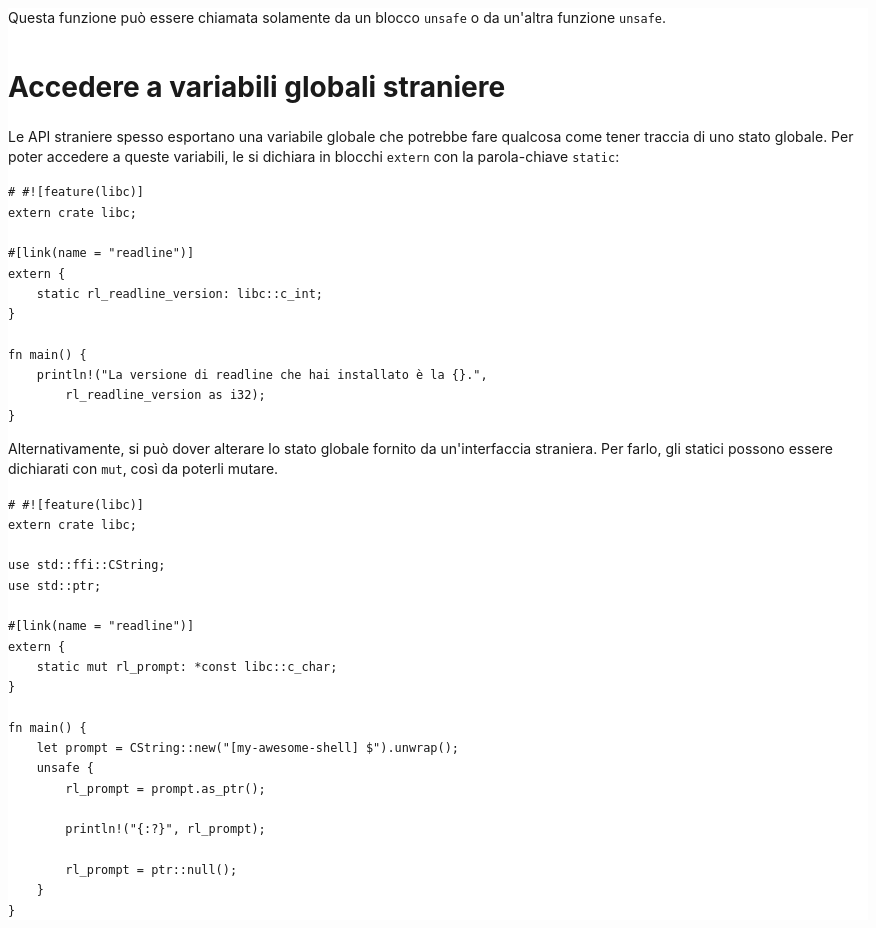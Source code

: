 Questa funzione può essere chiamata solamente da un blocco `unsafe` o
da un'altra funzione `unsafe`.

# Accedere a variabili globali straniere

Le API straniere spesso esportano una variabile globale che potrebbe fare
qualcosa come tener traccia di uno stato globale. Per poter accedere
a queste variabili, le si dichiara in blocchi `extern`
con la parola-chiave `static`:

```rust,no_run
# #![feature(libc)]
extern crate libc;

#[link(name = "readline")]
extern {
    static rl_readline_version: libc::c_int;
}

fn main() {
    println!("La versione di readline che hai installato è la {}.",
        rl_readline_version as i32);
}
```

Alternativamente, si può dover alterare lo stato globale fornito
da un'interfaccia straniera. Per farlo, gli statici possono essere
dichiarati con `mut`, così da poterli mutare.

```rust,no_run
# #![feature(libc)]
extern crate libc;

use std::ffi::CString;
use std::ptr;

#[link(name = "readline")]
extern {
    static mut rl_prompt: *const libc::c_char;
}

fn main() {
    let prompt = CString::new("[my-awesome-shell] $").unwrap();
    unsafe {
        rl_prompt = prompt.as_ptr();

        println!("{:?}", rl_prompt);

        rl_prompt = ptr::null();
    }
}
```


[libc]: https://crates.io/crates/libc